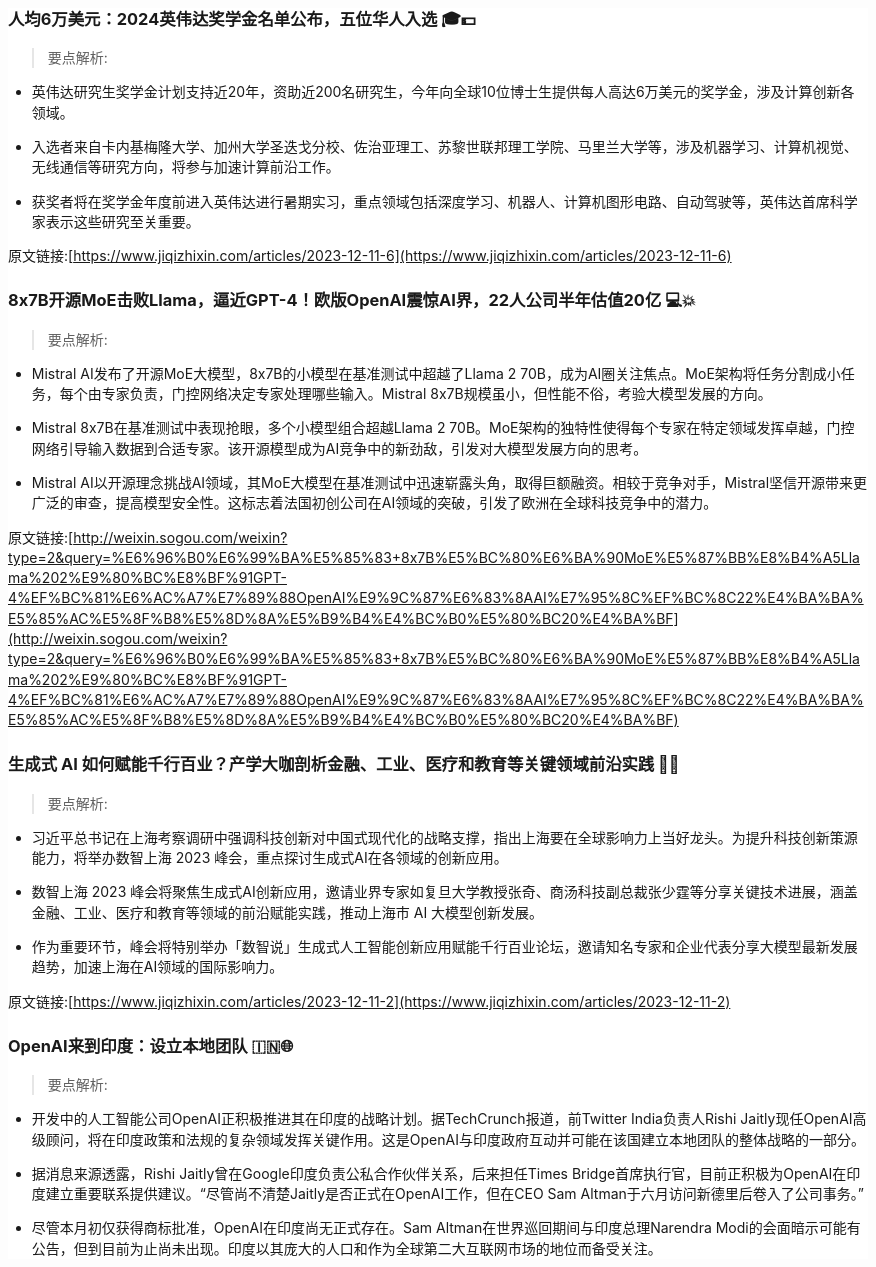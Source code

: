 ### 人均6万美元：2024英伟达奖学金名单公布，五位华人入选 🎓💵 

>要点解析:

- 英伟达研究生奖学金计划支持近20年，资助近200名研究生，今年向全球10位博士生提供每人高达6万美元的奖学金，涉及计算创新各领域。

- 入选者来自卡内基梅隆大学、加州大学圣迭戈分校、佐治亚理工、苏黎世联邦理工学院、马里兰大学等，涉及机器学习、计算机视觉、无线通信等研究方向，将参与加速计算前沿工作。

- 获奖者将在奖学金年度前进入英伟达进行暑期实习，重点领域包括深度学习、机器人、计算机图形电路、自动驾驶等，英伟达首席科学家表示这些研究至关重要。

原文链接:[https://www.jiqizhixin.com/articles/2023-12-11-6](https://www.jiqizhixin.com/articles/2023-12-11-6)

### 8x7B开源MoE击败Llama，逼近GPT-4！欧版OpenAI震惊AI界，22人公司半年估值20亿 💻💥 

>要点解析:

- Mistral AI发布了开源MoE大模型，8x7B的小模型在基准测试中超越了Llama 2 70B，成为AI圈关注焦点。MoE架构将任务分割成小任务，每个由专家负责，门控网络决定专家处理哪些输入。Mistral 8x7B规模虽小，但性能不俗，考验大模型发展的方向。

- Mistral 8x7B在基准测试中表现抢眼，多个小模型组合超越Llama 2 70B。MoE架构的独特性使得每个专家在特定领域发挥卓越，门控网络引导输入数据到合适专家。该开源模型成为AI竞争中的新劲敌，引发对大模型发展方向的思考。

- Mistral AI以开源理念挑战AI领域，其MoE大模型在基准测试中迅速崭露头角，取得巨额融资。相较于竞争对手，Mistral坚信开源带来更广泛的审查，提高模型安全性。这标志着法国初创公司在AI领域的突破，引发了欧洲在全球科技竞争中的潜力。

原文链接:[http://weixin.sogou.com/weixin?type=2&query=%E6%96%B0%E6%99%BA%E5%85%83+8x7B%E5%BC%80%E6%BA%90MoE%E5%87%BB%E8%B4%A5Llama%202%E9%80%BC%E8%BF%91GPT-4%EF%BC%81%E6%AC%A7%E7%89%88OpenAI%E9%9C%87%E6%83%8AAI%E7%95%8C%EF%BC%8C22%E4%BA%BA%E5%85%AC%E5%8F%B8%E5%8D%8A%E5%B9%B4%E4%BC%B0%E5%80%BC20%E4%BA%BF](http://weixin.sogou.com/weixin?type=2&query=%E6%96%B0%E6%99%BA%E5%85%83+8x7B%E5%BC%80%E6%BA%90MoE%E5%87%BB%E8%B4%A5Llama%202%E9%80%BC%E8%BF%91GPT-4%EF%BC%81%E6%AC%A7%E7%89%88OpenAI%E9%9C%87%E6%83%8AAI%E7%95%8C%EF%BC%8C22%E4%BA%BA%E5%85%AC%E5%8F%B8%E5%8D%8A%E5%B9%B4%E4%BC%B0%E5%80%BC20%E4%BA%BF)

### 生成式 AI 如何赋能千行百业？产学大咖剖析金融、工业、医疗和教育等关键领域前沿实践 🔄💼 

>要点解析:

- 习近平总书记在上海考察调研中强调科技创新对中国式现代化的战略支撑，指出上海要在全球影响力上当好龙头。为提升科技创新策源能力，将举办数智上海 2023 峰会，重点探讨生成式AI在各领域的创新应用。

- 数智上海 2023 峰会将聚焦生成式AI创新应用，邀请业界专家如复旦大学教授张奇、商汤科技副总裁张少霆等分享关键技术进展，涵盖金融、工业、医疗和教育等领域的前沿赋能实践，推动上海市 AI 大模型创新发展。

- 作为重要环节，峰会将特别举办「数智说」生成式人工智能创新应用赋能千行百业论坛，邀请知名专家和企业代表分享大模型最新发展趋势，加速上海在AI领域的国际影响力。

原文链接:[https://www.jiqizhixin.com/articles/2023-12-11-2](https://www.jiqizhixin.com/articles/2023-12-11-2)

### OpenAI来到印度：设立本地团队 🇮🇳🌐 

> 要点解析:

- 开发中的人工智能公司OpenAI正积极推进其在印度的战略计划。据TechCrunch报道，前Twitter India负责人Rishi Jaitly现任OpenAI高级顾问，将在印度政策和法规的复杂领域发挥关键作用。这是OpenAI与印度政府互动并可能在该国建立本地团队的整体战略的一部分。

- 据消息来源透露，Rishi Jaitly曾在Google印度负责公私合作伙伴关系，后来担任Times Bridge首席执行官，目前正积极为OpenAI在印度建立重要联系提供建议。“尽管尚不清楚Jaitly是否正式在OpenAI工作，但在CEO Sam Altman于六月访问新德里后卷入了公司事务。”

- 尽管本月初仅获得商标批准，OpenAI在印度尚无正式存在。Sam Altman在世界巡回期间与印度总理Narendra Modi的会面暗示可能有公告，但到目前为止尚未出现。印度以其庞大的人口和作为全球第二大互联网市场的地位而备受关注。
